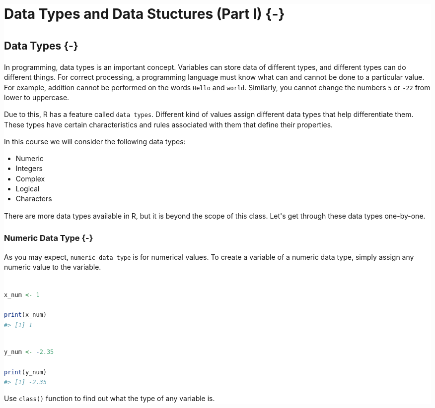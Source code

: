 
# Data Types and Data Stuctures (Part I) {-}


## Data Types {-}

In programming, data types is an important concept. Variables can store data of different types, and different types can do different things. For correct processing, a programming language must know what can and cannot be done to a particular value. For example, addition cannot be performed on the words `Hello` and `world`. Similarly, you cannot change the numbers `5` or `-22` from lower to uppercase. 


Due to this, R has a feature called `data types`. Different kind of values assign different data types that help differentiate them. These types have certain characteristics and rules associated with them that define their properties.


In this course we will consider the following data types:


* Numeric
* Integers
* Complex
* Logical
* Characters

There are more data types available in R, but it is beyond the scope of this class. Let's get through these data types one-by-one.


### Numeric Data Type {-}


As you may expect, `numeric data type` is for numerical values. To create a variable of a numeric data type, simply assign any numeric value to the variable.


```r

x_num <- 1

print(x_num)
#> [1] 1
```



```r

y_num <- -2.35

print(y_num)
#> [1] -2.35
```


Use `class()` function to find out what the type of any variable is.
